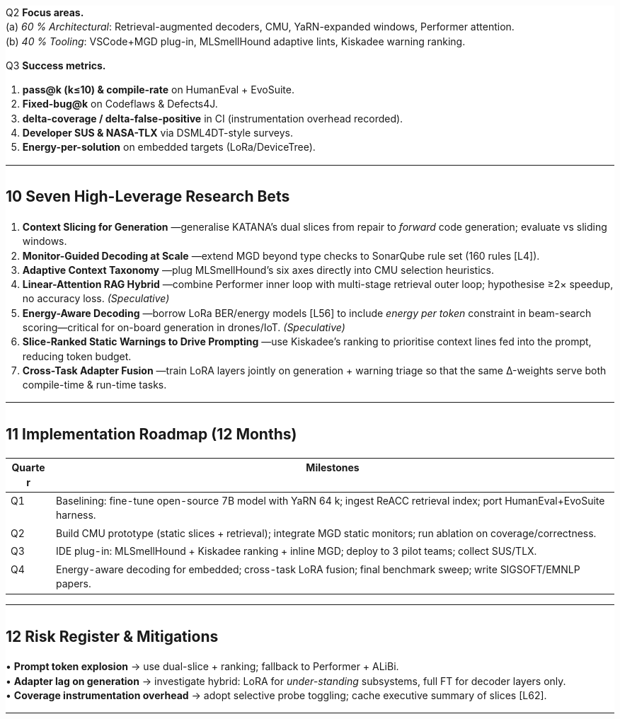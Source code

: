 Q2  **Focus areas.**  
(a) *60 % Architectural*: Retrieval-augmented decoders, CMU, YaRN-expanded windows, Performer attention.  
(b) *40 % Tooling*: VSCode+MGD plug-in, MLSmellHound adaptive lints, Kiskadee warning ranking.

Q3  **Success metrics.**  
1. **pass@k (k≤10) & compile-rate** on HumanEval + EvoSuite.  
2. **Fixed-bug@k** on Codeflaws & Defects4J.  
3. **delta-coverage / delta-false-positive** in CI (instrumentation overhead recorded).  
4. **Developer SUS & NASA-TLX** via DSML4DT-style surveys.  
5. **Energy-per-solution** on embedded targets (LoRa/DeviceTree).

---

## 10  Seven High-Leverage Research Bets
1. **Context Slicing for Generation** —generalise KATANA’s dual slices from repair to *forward* code generation; evaluate vs sliding windows.
2. **Monitor-Guided Decoding at Scale** —extend MGD beyond type checks to SonarQube rule set (160 rules [L4]).
3. **Adaptive Context Taxonomy** —plug MLSmellHound’s six axes directly into CMU selection heuristics.
4. **Linear-Attention RAG Hybrid** —combine Performer inner loop with multi-stage retrieval outer loop; hypothesise ≥2× speedup, no accuracy loss. *(Speculative)*
5. **Energy-Aware Decoding** —borrow LoRa BER/energy models [L56] to include *energy per token* constraint in beam-search scoring—critical for on-board generation in drones/IoT. *(Speculative)*
6. **Slice-Ranked Static Warnings to Drive Prompting** —use Kiskadee’s ranking to prioritise context lines fed into the prompt, reducing token budget.
7. **Cross-Task Adapter Fusion** —train LoRA layers jointly on generation + warning triage so that the same Δ-weights serve both compile-time & run-time tasks.

---

## 11  Implementation Roadmap (12 Months)
| Quarter | Milestones |
|---------|------------|
| Q1 | Baselining: fine-tune open-source 7B model with YaRN 64 k; ingest ReACC retrieval index; port HumanEval+EvoSuite harness. |
| Q2 | Build CMU prototype (static slices + retrieval); integrate MGD static monitors; run ablation on coverage/correctness. |
| Q3 | IDE plug-in: MLSmellHound + Kiskadee ranking + inline MGD; deploy to 3 pilot teams; collect SUS/TLX. |
| Q4 | Energy-aware decoding for embedded; cross-task LoRA fusion; final benchmark sweep; write SIGSOFT/EMNLP papers. |

---

## 12  Risk Register & Mitigations
• **Prompt token explosion** → use dual-slice + ranking; fallback to Performer + ALiBi.  
• **Adapter lag on generation** → investigate hybrid: LoRA for *under-standing* subsystems, full FT for decoder layers only.  
• **Coverage instrumentation overhead** → adopt selective probe toggling; cache executive summary of slices [L62].

---